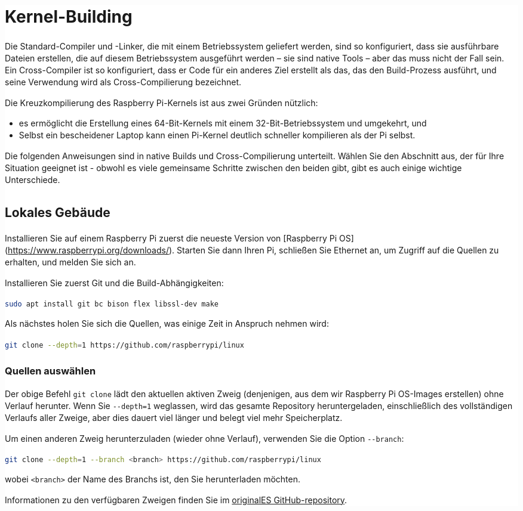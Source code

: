 # Kernel-Building

Die Standard-Compiler und -Linker, die mit einem Betriebssystem geliefert werden, sind so konfiguriert, dass sie ausführbare Dateien erstellen, die auf diesem Betriebssystem ausgeführt werden – sie sind native Tools – aber das muss nicht der Fall sein. Ein Cross-Compiler ist so konfiguriert, dass er Code für ein anderes Ziel erstellt als das, das den Build-Prozess ausführt, und seine Verwendung wird als Cross-Compilierung bezeichnet.

Die Kreuzkompilierung des Raspberry Pi-Kernels ist aus zwei Gründen nützlich:

 * es ermöglicht die Erstellung eines 64-Bit-Kernels mit einem 32-Bit-Betriebssystem und umgekehrt, und
 * Selbst ein bescheidener Laptop kann einen Pi-Kernel deutlich schneller kompilieren als der Pi selbst.

Die folgenden Anweisungen sind in native Builds und Cross-Compilierung unterteilt. Wählen Sie den Abschnitt aus, der für Ihre Situation geeignet ist - obwohl es viele gemeinsame Schritte zwischen den beiden gibt, gibt es auch einige wichtige Unterschiede.

## Lokales Gebäude

Installieren Sie auf einem Raspberry Pi zuerst die neueste Version von [Raspberry Pi OS] (https://www.raspberrypi.org/downloads/). Starten Sie dann Ihren Pi, schließen Sie Ethernet an, um Zugriff auf die Quellen zu erhalten, und melden Sie sich an.

Installieren Sie zuerst Git und die Build-Abhängigkeiten:

```bash
sudo apt install git bc bison flex libssl-dev make
```

Als nächstes holen Sie sich die Quellen, was einige Zeit in Anspruch nehmen wird:

```bash
git clone --depth=1 https://github.com/raspberrypi/linux
```

<a name="choosing_sources"></a>

### Quellen auswählen

Der obige Befehl `git clone` lädt den aktuellen aktiven Zweig (denjenigen, aus dem wir Raspberry Pi OS-Images erstellen) ohne Verlauf herunter. Wenn Sie `--depth=1` weglassen, wird das gesamte Repository heruntergeladen, einschließlich des vollständigen Verlaufs aller Zweige, aber dies dauert viel länger und belegt viel mehr Speicherplatz.

Um einen anderen Zweig herunterzuladen (wieder ohne Verlauf), verwenden Sie die Option `--branch`:

```bash
git clone --depth=1 --branch <branch> https://github.com/raspberrypi/linux
```

wobei `<branch>` der Name des Branchs ist, den Sie herunterladen möchten.

Informationen zu den verfügbaren Zweigen finden Sie im [originalES GitHub-repository](https://github.com/raspberrypi/linux).
